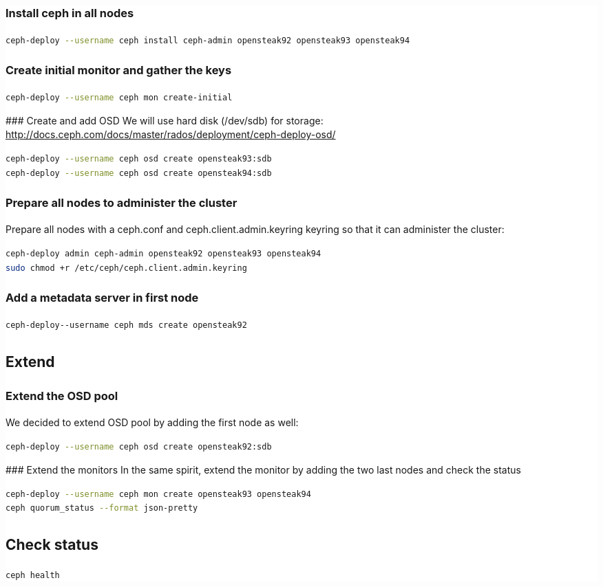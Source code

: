 ### Install ceph in all nodes
```bash
ceph-deploy --username ceph install ceph-admin opensteak92 opensteak93 opensteak94
```

### Create initial monitor and gather the keys
```bash
ceph-deploy --username ceph mon create-initial
```

### Create and add OSD
We will use hard disk (/dev/sdb) for storage: http://docs.ceph.com/docs/master/rados/deployment/ceph-deploy-osd/

```bash
ceph-deploy --username ceph osd create opensteak93:sdb
ceph-deploy --username ceph osd create opensteak94:sdb
```

### Prepare all nodes to administer the cluster
Prepare all nodes with a ceph.conf and ceph.client.admin.keyring keyring so that it can administer the cluster:

```bash
ceph-deploy admin ceph-admin opensteak92 opensteak93 opensteak94
sudo chmod +r /etc/ceph/ceph.client.admin.keyring
```

### Add a metadata server in first node
```bash
ceph-deploy--username ceph mds create opensteak92
```

## Extend
### Extend the OSD pool
We decided to extend OSD pool by adding the first node as well:

```bash
ceph-deploy --username ceph osd create opensteak92:sdb
```

### Extend the monitors
In the same spirit, extend the monitor by adding the two last nodes and check the status
```bash
ceph-deploy --username ceph mon create opensteak93 opensteak94
ceph quorum_status --format json-pretty
```

## Check status
```bash
ceph health
```
